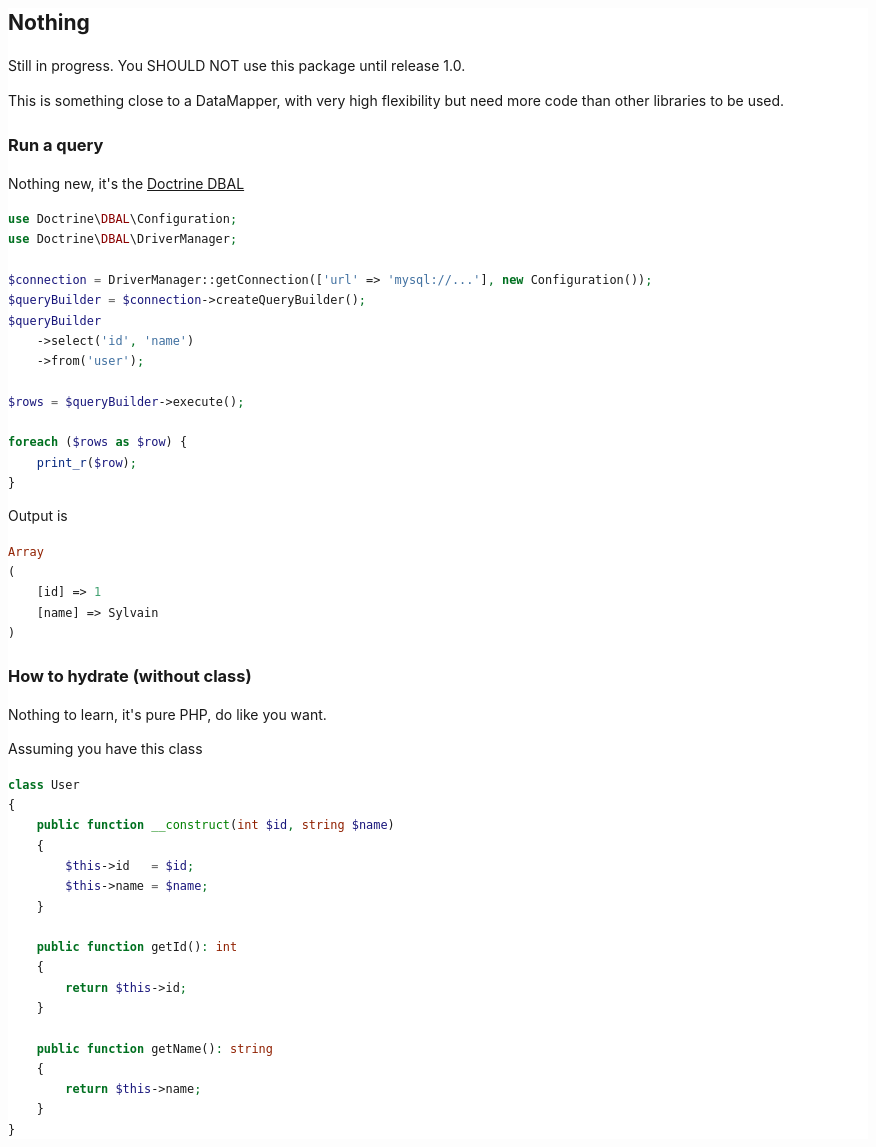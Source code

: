 Nothing
-------

Still in progress.
You SHOULD NOT use this package until release 1.0.

This is something close to a DataMapper, with very high flexibility but need more code than other libraries to be used.

### Run a query

Nothing new, it's the [Doctrine DBAL](https://www.doctrine-project.org/projects/doctrine-dbal/en/latest/)

```php
use Doctrine\DBAL\Configuration;
use Doctrine\DBAL\DriverManager;

$connection = DriverManager::getConnection(['url' => 'mysql://...'], new Configuration());
$queryBuilder = $connection->createQueryBuilder();
$queryBuilder
    ->select('id', 'name')
    ->from('user');

$rows = $queryBuilder->execute();

foreach ($rows as $row) {
    print_r($row);
}
```

Output is
```php
Array
(
    [id] => 1
    [name] => Sylvain
)
```

### How to hydrate (without class)

Nothing to learn, it's pure PHP, do like you want.

Assuming you have this class
```php
class User
{
    public function __construct(int $id, string $name)
    {
        $this->id   = $id;
        $this->name = $name;
    }

    public function getId(): int
    {
        return $this->id;
    }

    public function getName(): string
    {
        return $this->name;
    }
}
```

